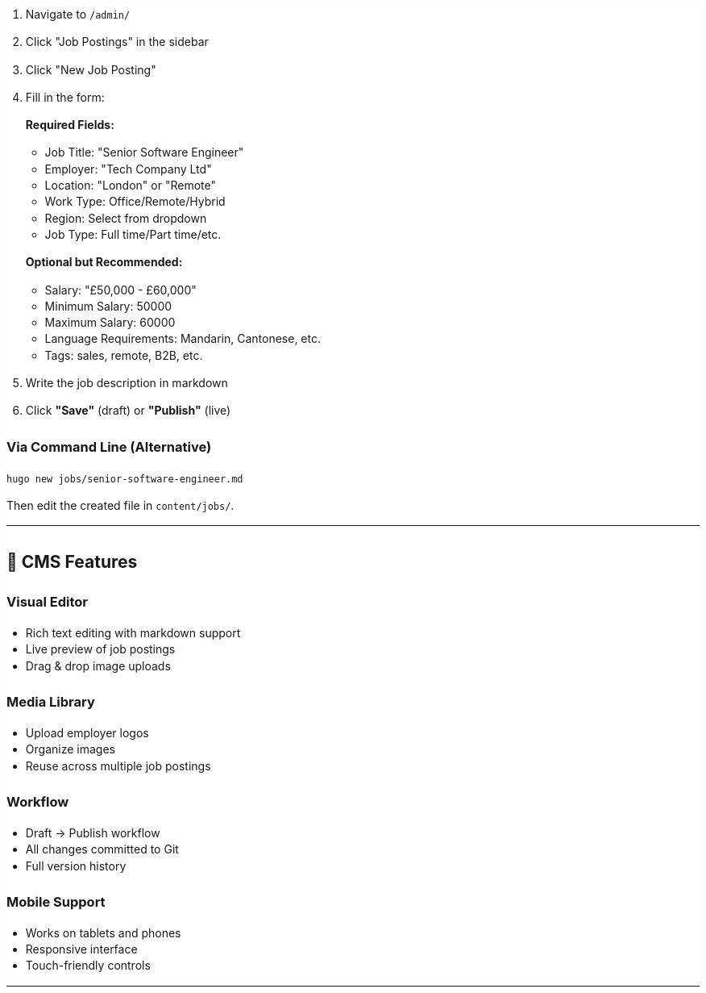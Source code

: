 1. Navigate to `/admin/`
2. Click "Job Postings" in the sidebar
3. Click "New Job Posting"
4. Fill in the form:

   **Required Fields:**
   - Job Title: "Senior Software Engineer"
   - Employer: "Tech Company Ltd"
   - Location: "London" or "Remote"
   - Work Type: Office/Remote/Hybrid
   - Region: Select from dropdown
   - Job Type: Full time/Part time/etc.

   **Optional but Recommended:**
   - Salary: "£50,000 - £60,000"
   - Minimum Salary: 50000
   - Maximum Salary: 60000
   - Language Requirements: Mandarin, Cantonese, etc.
   - Tags: sales, remote, B2B, etc.

5. Write the job description in markdown
6. Click **"Save"** (draft) or **"Publish"** (live)

### Via Command Line (Alternative)

```bash
hugo new jobs/senior-software-engineer.md
```

Then edit the created file in `content/jobs/`.

---

## 🎨 CMS Features

### Visual Editor
- Rich text editing with markdown support
- Live preview of job postings
- Drag & drop image uploads

### Media Library
- Upload employer logos
- Organize images
- Reuse across multiple job postings

### Workflow
- Draft → Publish workflow
- All changes committed to Git
- Full version history

### Mobile Support
- Works on tablets and phones
- Responsive interface
- Touch-friendly controls

---
